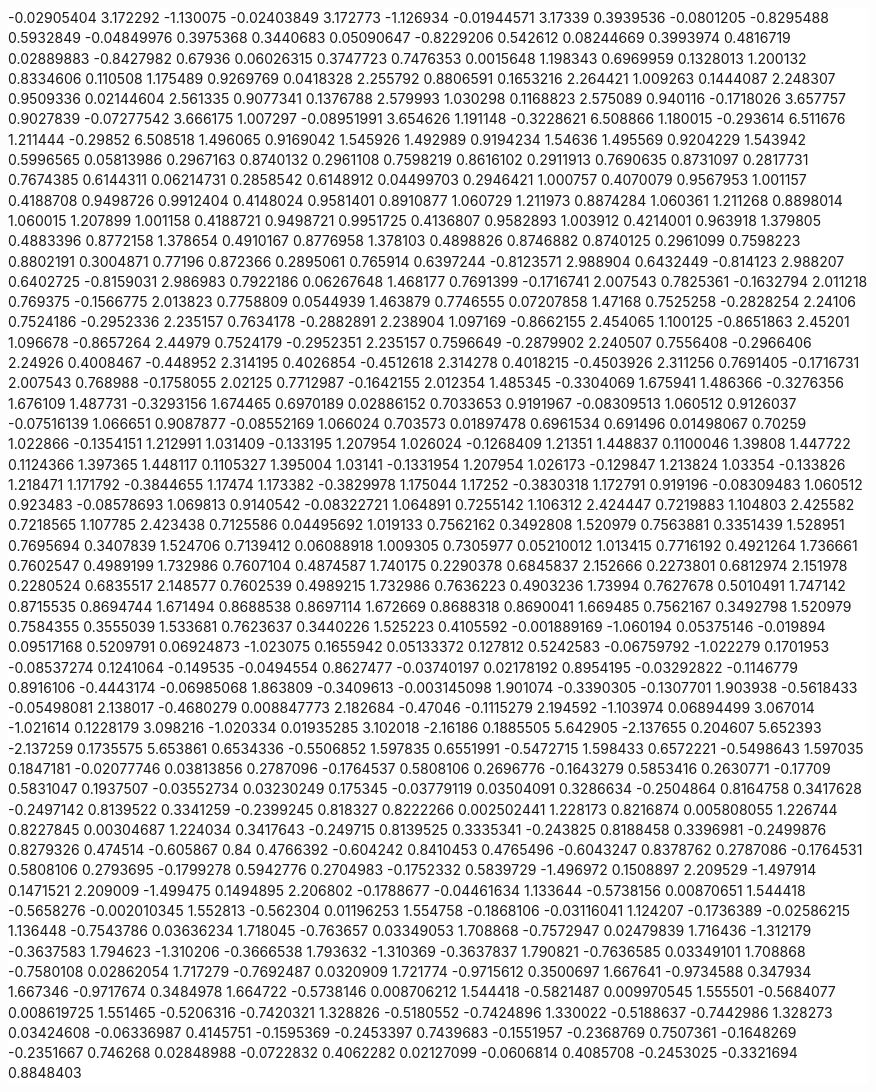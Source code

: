-0.02905404 3.172292 -1.130075 -0.02403849 3.172773 -1.126934 -0.01944571 3.17339 0.3939536 -0.0801205 -0.8295488 0.5932849 -0.04849976 0.3975368 0.3440683 0.05090647 -0.8229206 0.542612 0.08244669 0.3993974 0.4816719 0.02889883 -0.8427982 0.67936 0.06026315 0.3747723 0.7476353 0.0015648 1.198343 0.6969959 0.1328013 1.200132 0.8334606 0.110508 1.175489 0.9269769 0.0418328 2.255792 0.8806591 0.1653216 2.264421 1.009263 0.1444087 2.248307 0.9509336 0.02144604 2.561335 0.9077341 0.1376788 2.579993 1.030298 0.1168823 2.575089 0.940116 -0.1718026 3.657757 0.9027839 -0.07277542 3.666175 1.007297 -0.08951991 3.654626 1.191148 -0.3228621 6.508866 1.180015 -0.293614 6.511676 1.211444 -0.29852 6.508518 1.496065 0.9169042 1.545926 1.492989 0.9194234 1.54636 1.495569 0.9204229 1.543942 0.5996565 0.05813986 0.2967163 0.8740132 0.2961108 0.7598219 0.8616102 0.2911913 0.7690635 0.8731097 0.2817731 0.7674385 0.6144311 0.06214731 0.2858542 0.6148912 0.04499703 0.2946421 1.000757 0.4070079 0.9567953 1.001157 0.4188708 0.9498726 0.9912404 0.4148024 0.9581401 0.8910877 1.060729 1.211973 0.8874284 1.060361 1.211268 0.8898014 1.060015 1.207899 1.001158 0.4188721 0.9498721 0.9951725 0.4136807 0.9582893 1.003912 0.4214001 0.963918 1.379805 0.4883396 0.8772158 1.378654 0.4910167 0.8776958 1.378103 0.4898826 0.8746882 0.8740125 0.2961099 0.7598223 0.8802191 0.3004871 0.77196 0.872366 0.2895061 0.765914 0.6397244 -0.8123571 2.988904 0.6432449 -0.814123 2.988207 0.6402725 -0.8159031 2.986983 0.7922186 0.06267648 1.468177 0.7691399 -0.1716741 2.007543 0.7825361 -0.1632794 2.011218 0.769375 -0.1566775 2.013823 0.7758809 0.0544939 1.463879 0.7746555 0.07207858 1.47168 0.7525258 -0.2828254 2.24106 0.7524186 -0.2952336 2.235157 0.7634178 -0.2882891 2.238904 1.097169 -0.8662155 2.454065 1.100125 -0.8651863 2.45201 1.096678 -0.8657264 2.44979 0.7524179 -0.2952351 2.235157 0.7596649 -0.2879902 2.240507 0.7556408 -0.2966406 2.24926 0.4008467 -0.448952 2.314195 0.4026854 -0.4512618 2.314278 0.4018215 -0.4503926 2.311256 0.7691405 -0.1716731 2.007543 0.768988 -0.1758055 2.02125 0.7712987 -0.1642155 2.012354 1.485345 -0.3304069 1.675941 1.486366 -0.3276356 1.676109 1.487731 -0.3293156 1.674465 0.6970189 0.02886152 0.7033653 0.9191967 -0.08309513 1.060512 0.9126037 -0.07516139 1.066651 0.9087877 -0.08552169 1.066024 0.703573 0.01897478 0.6961534 0.691496 0.01498067 0.70259 1.022866 -0.1354151 1.212991 1.031409 -0.133195 1.207954 1.026024 -0.1268409 1.21351 1.448837 0.1100046 1.39808 1.447722 0.1124366 1.397365 1.448117 0.1105327 1.395004 1.03141 -0.1331954 1.207954 1.026173 -0.129847 1.213824 1.03354 -0.133826 1.218471 1.171792 -0.3844655 1.17474 1.173382 -0.3829978 1.175044 1.17252 -0.3830318 1.172791 0.919196 -0.08309483 1.060512 0.923483 -0.08578693 1.069813 0.9140542 -0.08322721 1.064891 0.7255142 1.106312 2.424447 0.7219883 1.104803 2.425582 0.7218565 1.107785 2.423438 0.7125586 0.04495692 1.019133 0.7562162 0.3492808 1.520979 0.7563881 0.3351439 1.528951 0.7695694 0.3407839 1.524706 0.7139412 0.06088918 1.009305 0.7305977 0.05210012 1.013415 0.7716192 0.4921264 1.736661 0.7602547 0.4989199 1.732986 0.7607104 0.4874587 1.740175 0.2290378 0.6845837 2.152666 0.2273801 0.6812974 2.151978 0.2280524 0.6835517 2.148577 0.7602539 0.4989215 1.732986 0.7636223 0.4903236 1.73994 0.7627678 0.5010491 1.747142 0.8715535 0.8694744 1.671494 0.8688538 0.8697114 1.672669 0.8688318 0.8690041 1.669485 0.7562167 0.3492798 1.520979 0.7584355 0.3555039 1.533681 0.7623637 0.3440226 1.525223 0.4105592 -0.001889169 -1.060194 0.05375146 -0.019894 0.09517168 0.5209791 0.06924873 -1.023075 0.1655942 0.05133372 0.127812 0.5242583 -0.06759792 -1.022279 0.1701953 -0.08537274 0.1241064 -0.149535 -0.0494554 0.8627477 -0.03740197 0.02178192 0.8954195 -0.03292822 -0.1146779 0.8916106 -0.4443174 -0.06985068 1.863809 -0.3409613 -0.003145098 1.901074 -0.3390305 -0.1307701 1.903938 -0.5618433 -0.05498081 2.138017 -0.4680279 0.008847773 2.182684 -0.47046 -0.1115279 2.194592 -1.103974 0.06894499 3.067014 -1.021614 0.1228179 3.098216 -1.020334 0.01935285 3.102018 -2.16186 0.1885505 5.642905 -2.137655 0.204607 5.652393 -2.137259 0.1735575 5.653861 0.6534336 -0.5506852 1.597835 0.6551991 -0.5472715 1.598433 0.6572221 -0.5498643 1.597035 0.1847181 -0.02077746 0.03813856 0.2787096 -0.1764537 0.5808106 0.2696776 -0.1643279 0.5853416 0.2630771 -0.17709 0.5831047 0.1937507 -0.03552734 0.03230249 0.175345 -0.03779119 0.03504091 0.3286634 -0.2504864 0.8164758 0.3417628 -0.2497142 0.8139522 0.3341259 -0.2399245 0.818327 0.8222266 0.002502441 1.228173 0.8216874 0.005808055 1.226744 0.8227845 0.00304687 1.224034 0.3417643 -0.249715 0.8139525 0.3335341 -0.243825 0.8188458 0.3396981 -0.2499876 0.8279326 0.474514 -0.605867 0.84 0.4766392 -0.604242 0.8410453 0.4765496 -0.6043247 0.8378762 0.2787086 -0.1764531 0.5808106 0.2793695 -0.1799278 0.5942776 0.2704983 -0.1752332 0.5839729 -1.496972 0.1508897 2.209529 -1.497914 0.1471521 2.209009 -1.499475 0.1494895 2.206802 -0.1788677 -0.04461634 1.133644 -0.5738156 0.00870651 1.544418 -0.5658276 -0.002010345 1.552813 -0.562304 0.01196253 1.554758 -0.1868106 -0.03116041 1.124207 -0.1736389 -0.02586215 1.136448 -0.7543786 0.03636234 1.718045 -0.763657 0.03349053 1.708868 -0.7572947 0.02479839 1.716436 -1.312179 -0.3637583 1.794623 -1.310206 -0.3666538 1.793632 -1.310369 -0.3637837 1.790821 -0.7636585 0.03349101 1.708868 -0.7580108 0.02862054 1.717279 -0.7692487 0.0320909 1.721774 -0.9715612 0.3500697 1.667641 -0.9734588 0.347934 1.667346 -0.9717674 0.3484978 1.664722 -0.5738146 0.008706212 1.544418 -0.5821487 0.009970545 1.555501 -0.5684077 0.008619725 1.551465 -0.5206316 -0.7420321 1.328826 -0.5180552 -0.7424896 1.330022 -0.5188637 -0.7442986 1.328273 0.03424608 -0.06336987 0.4145751 -0.1595369 -0.2453397 0.7439683 -0.1551957 -0.2368769 0.7507361 -0.1648269 -0.2351667 0.746268 0.02848988 -0.0722832 0.4062282 0.02127099 -0.0606814 0.4085708 -0.2453025 -0.3321694 0.8848403